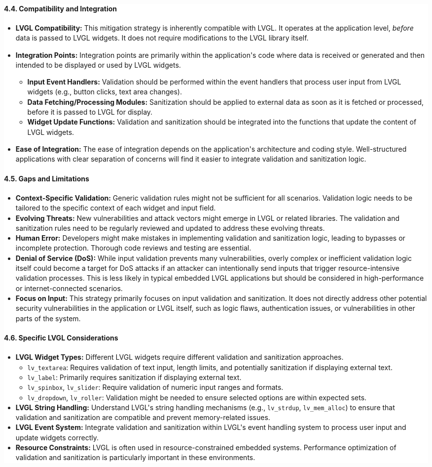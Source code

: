 #### 4.4. Compatibility and Integration

*   **LVGL Compatibility:** This mitigation strategy is inherently compatible with LVGL. It operates at the application level, *before* data is passed to LVGL widgets. It does not require modifications to the LVGL library itself.
*   **Integration Points:**  Integration points are primarily within the application's code where data is received or generated and then intended to be displayed or used by LVGL widgets.
    *   **Input Event Handlers:** Validation should be performed within the event handlers that process user input from LVGL widgets (e.g., button clicks, text area changes).
    *   **Data Fetching/Processing Modules:** Sanitization should be applied to external data as soon as it is fetched or processed, before it is passed to LVGL for display.
    *   **Widget Update Functions:** Validation and sanitization should be integrated into the functions that update the content of LVGL widgets.

*   **Ease of Integration:**  The ease of integration depends on the application's architecture and coding style. Well-structured applications with clear separation of concerns will find it easier to integrate validation and sanitization logic.

#### 4.5. Gaps and Limitations

*   **Context-Specific Validation:**  Generic validation rules might not be sufficient for all scenarios. Validation logic needs to be tailored to the specific context of each widget and input field.
*   **Evolving Threats:**  New vulnerabilities and attack vectors might emerge in LVGL or related libraries. The validation and sanitization rules need to be regularly reviewed and updated to address these evolving threats.
*   **Human Error:**  Developers might make mistakes in implementing validation and sanitization logic, leading to bypasses or incomplete protection. Thorough code reviews and testing are essential.
*   **Denial of Service (DoS):**  While input validation prevents many vulnerabilities, overly complex or inefficient validation logic itself could become a target for DoS attacks if an attacker can intentionally send inputs that trigger resource-intensive validation processes. This is less likely in typical embedded LVGL applications but should be considered in high-performance or internet-connected scenarios.
*   **Focus on Input:** This strategy primarily focuses on input validation and sanitization. It does not directly address other potential security vulnerabilities in the application or LVGL itself, such as logic flaws, authentication issues, or vulnerabilities in other parts of the system.

#### 4.6. Specific LVGL Considerations

*   **LVGL Widget Types:**  Different LVGL widgets require different validation and sanitization approaches.
    *   `lv_textarea`: Requires validation of text input, length limits, and potentially sanitization if displaying external text.
    *   `lv_label`: Primarily requires sanitization if displaying external text.
    *   `lv_spinbox`, `lv_slider`: Require validation of numeric input ranges and formats.
    *   `lv_dropdown`, `lv_roller`: Validation might be needed to ensure selected options are within expected sets.
*   **LVGL String Handling:**  Understand LVGL's string handling mechanisms (e.g., `lv_strdup`, `lv_mem_alloc`) to ensure that validation and sanitization are compatible and prevent memory-related issues.
*   **LVGL Event System:**  Integrate validation and sanitization within LVGL's event handling system to process user input and update widgets correctly.
*   **Resource Constraints:**  LVGL is often used in resource-constrained embedded systems. Performance optimization of validation and sanitization is particularly important in these environments.
